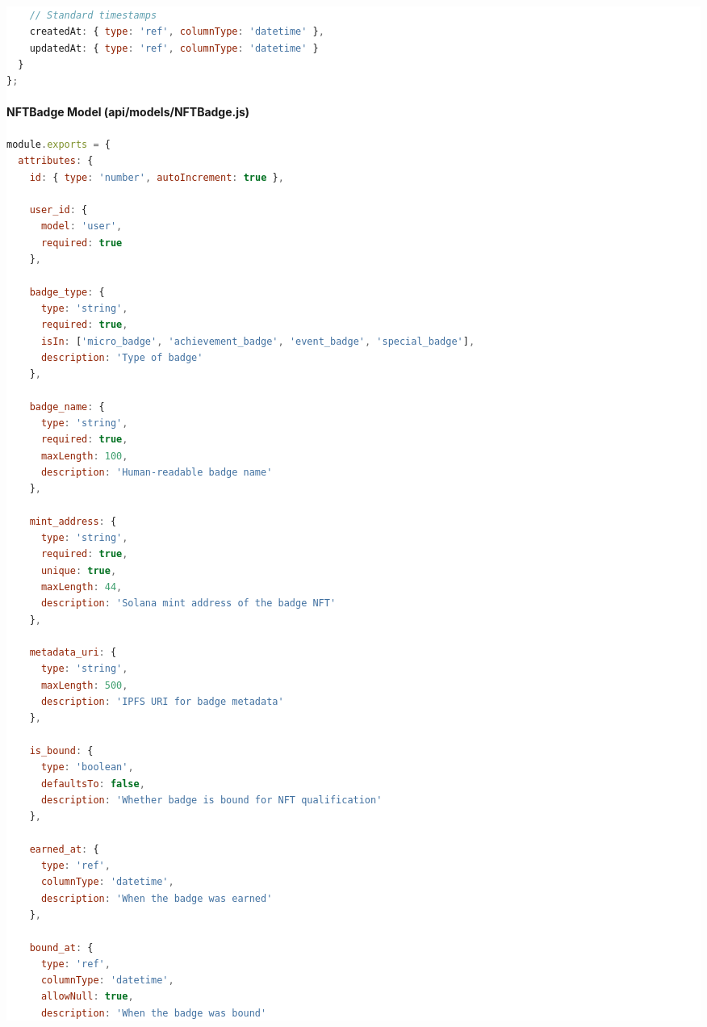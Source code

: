 ```javascript
    // Standard timestamps
    createdAt: { type: 'ref', columnType: 'datetime' },
    updatedAt: { type: 'ref', columnType: 'datetime' }
  }
};
```

#### NFTBadge Model (api/models/NFTBadge.js)

```javascript
module.exports = {
  attributes: {
    id: { type: 'number', autoIncrement: true },
    
    user_id: { 
      model: 'user',
      required: true
    },
    
    badge_type: {
      type: 'string',
      required: true,
      isIn: ['micro_badge', 'achievement_badge', 'event_badge', 'special_badge'],
      description: 'Type of badge'
    },
    
    badge_name: {
      type: 'string',
      required: true,
      maxLength: 100,
      description: 'Human-readable badge name'
    },
    
    mint_address: {
      type: 'string',
      required: true,
      unique: true,
      maxLength: 44,
      description: 'Solana mint address of the badge NFT'
    },
    
    metadata_uri: {
      type: 'string',
      maxLength: 500,
      description: 'IPFS URI for badge metadata'
    },
    
    is_bound: {
      type: 'boolean',
      defaultsTo: false,
      description: 'Whether badge is bound for NFT qualification'
    },
    
    earned_at: {
      type: 'ref',
      columnType: 'datetime',
      description: 'When the badge was earned'
    },
    
    bound_at: {
      type: 'ref',
      columnType: 'datetime',
      allowNull: true,
      description: 'When the badge was bound'
```